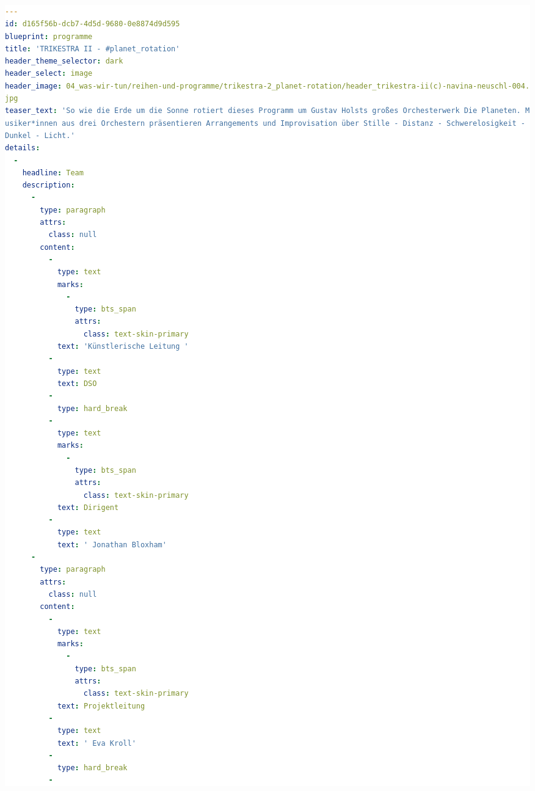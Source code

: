 ```yaml
---
id: d165f56b-dcb7-4d5d-9680-0e8874d9d595
blueprint: programme
title: 'TRIKESTRA II - #planet_rotation'
header_theme_selector: dark
header_select: image
header_image: 04_was-wir-tun/reihen-und-programme/trikestra-2_planet-rotation/header_trikestra-ii(c)-navina-neuschl-004.jpg
teaser_text: 'So wie die Erde um die Sonne rotiert dieses Programm um Gustav Holsts großes Orchesterwerk Die Planeten. Musiker*innen aus drei Orchestern präsentieren Arrangements und Improvisation über Stille - Distanz - Schwerelosigkeit - Dunkel - Licht.'
details:
  -
    headline: Team
    description:
      -
        type: paragraph
        attrs:
          class: null
        content:
          -
            type: text
            marks:
              -
                type: bts_span
                attrs:
                  class: text-skin-primary
            text: 'Künstlerische Leitung '
          -
            type: text
            text: DSO
          -
            type: hard_break
          -
            type: text
            marks:
              -
                type: bts_span
                attrs:
                  class: text-skin-primary
            text: Dirigent
          -
            type: text
            text: ' Jonathan Bloxham'
      -
        type: paragraph
        attrs:
          class: null
        content:
          -
            type: text
            marks:
              -
                type: bts_span
                attrs:
                  class: text-skin-primary
            text: Projektleitung
          -
            type: text
            text: ' Eva Kroll'
          -
            type: hard_break
          -
```
